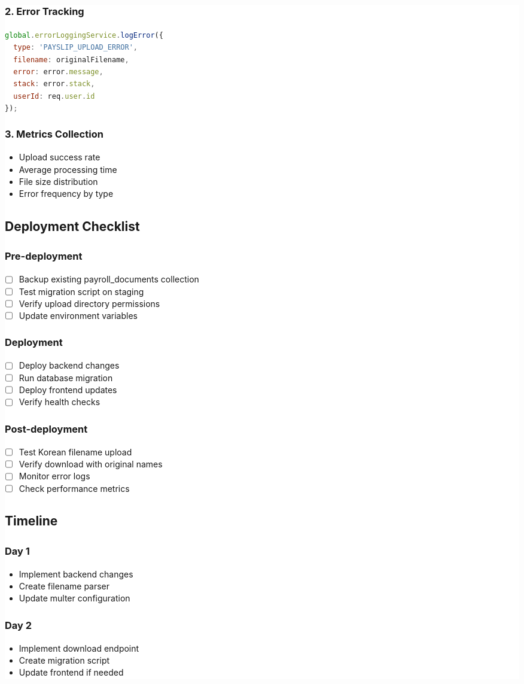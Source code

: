 ### 2. Error Tracking
```javascript
global.errorLoggingService.logError({
  type: 'PAYSLIP_UPLOAD_ERROR',
  filename: originalFilename,
  error: error.message,
  stack: error.stack,
  userId: req.user.id
});
```

### 3. Metrics Collection
- Upload success rate
- Average processing time
- File size distribution
- Error frequency by type

## Deployment Checklist

### Pre-deployment
- [ ] Backup existing payroll_documents collection
- [ ] Test migration script on staging
- [ ] Verify upload directory permissions
- [ ] Update environment variables

### Deployment
- [ ] Deploy backend changes
- [ ] Run database migration
- [ ] Deploy frontend updates
- [ ] Verify health checks

### Post-deployment
- [ ] Test Korean filename upload
- [ ] Verify download with original names
- [ ] Monitor error logs
- [ ] Check performance metrics

## Timeline

### Day 1
- Implement backend changes
- Create filename parser
- Update multer configuration

### Day 2
- Implement download endpoint
- Create migration script
- Update frontend if needed
